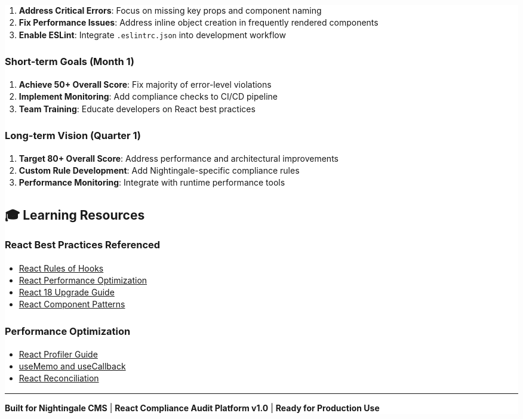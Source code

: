 1. **Address Critical Errors**: Focus on missing key props and component naming
2. **Fix Performance Issues**: Address inline object creation in frequently rendered components
3. **Enable ESLint**: Integrate `.eslintrc.json` into development workflow

### Short-term Goals (Month 1)

1. **Achieve 50+ Overall Score**: Fix majority of error-level violations
2. **Implement Monitoring**: Add compliance checks to CI/CD pipeline
3. **Team Training**: Educate developers on React best practices

### Long-term Vision (Quarter 1)

1. **Target 80+ Overall Score**: Address performance and architectural improvements
2. **Custom Rule Development**: Add Nightingale-specific compliance rules
3. **Performance Monitoring**: Integrate with runtime performance tools

## 🎓 Learning Resources

### React Best Practices Referenced

- [React Rules of Hooks](https://reactjs.org/docs/hooks-rules.html)
- [React Performance Optimization](https://reactjs.org/docs/optimizing-performance.html)
- [React 18 Upgrade Guide](https://reactjs.org/blog/2022/03/29/react-v18.html)
- [React Component Patterns](https://reactpatterns.com/)

### Performance Optimization

- [React Profiler Guide](https://reactjs.org/blog/2018/09/10/introducing-the-react-profiler.html)
- [useMemo and useCallback](https://kentcdodds.com/blog/usememo-and-usecallback)
- [React Reconciliation](https://reactjs.org/docs/reconciliation.html)

---

**Built for Nightingale CMS** | **React Compliance Audit Platform v1.0** | **Ready for Production Use**
